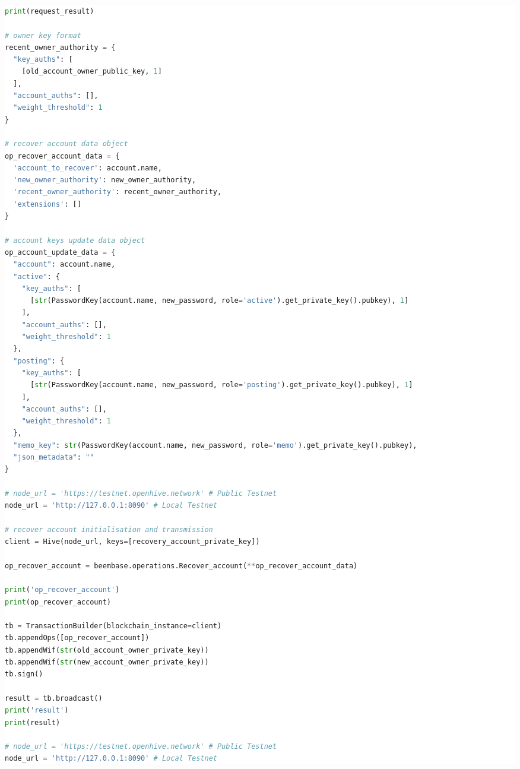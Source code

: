 ```python
print(request_result)

# owner key format
recent_owner_authority = {
  "key_auths": [
    [old_account_owner_public_key, 1]
  ],
  "account_auths": [],
  "weight_threshold": 1
}

# recover account data object
op_recover_account_data = {
  'account_to_recover': account.name,
  'new_owner_authority': new_owner_authority,
  'recent_owner_authority': recent_owner_authority,
  'extensions': []
}

# account keys update data object
op_account_update_data = {
  "account": account.name,
  "active": {
    "key_auths": [
      [str(PasswordKey(account.name, new_password, role='active').get_private_key().pubkey), 1]
    ],
    "account_auths": [],
    "weight_threshold": 1
  },
  "posting": {
    "key_auths": [
      [str(PasswordKey(account.name, new_password, role='posting').get_private_key().pubkey), 1]
    ],
    "account_auths": [],
    "weight_threshold": 1
  },
  "memo_key": str(PasswordKey(account.name, new_password, role='memo').get_private_key().pubkey),
  "json_metadata": ""
}

# node_url = 'https://testnet.openhive.network' # Public Testnet
node_url = 'http://127.0.0.1:8090' # Local Testnet

# recover account initialisation and transmission
client = Hive(node_url, keys=[recovery_account_private_key])

op_recover_account = beembase.operations.Recover_account(**op_recover_account_data)

print('op_recover_account')
print(op_recover_account)

tb = TransactionBuilder(blockchain_instance=client)
tb.appendOps([op_recover_account])
tb.appendWif(str(old_account_owner_private_key))
tb.appendWif(str(new_account_owner_private_key))
tb.sign()

result = tb.broadcast()
print('result')
print(result)

# node_url = 'https://testnet.openhive.network' # Public Testnet
node_url = 'http://127.0.0.1:8090' # Local Testnet
```